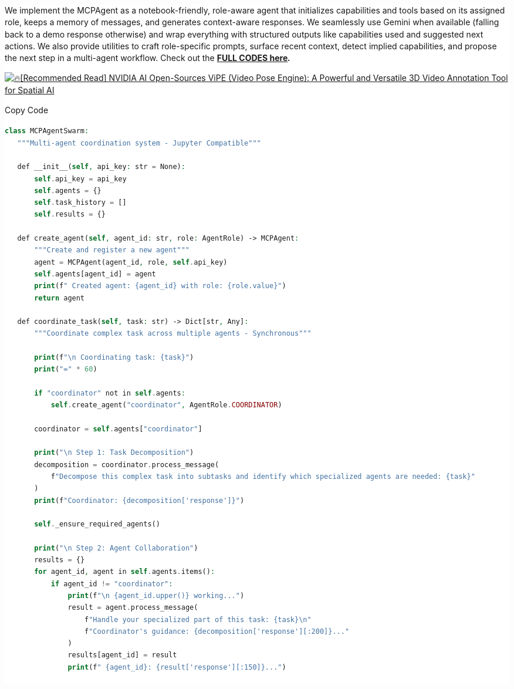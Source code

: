 We implement the MCPAgent as a notebook-friendly, role-aware agent that initializes capabilities and tools based on its assigned role, keeps a memory of messages, and generates context-aware responses. We seamlessly use Gemini when available (falling back to a demo response otherwise) and wrap everything with structured outputs like capabilities used and suggested next actions. We also provide utilities to craft role-specific prompts, surface recent context, detect implied capabilities, and propose the next step in a multi-agent workflow. Check out the **[FULL CODES here](https://github.com/Marktechpost/AI-Tutorial-Codes-Included/blob/main/AI%20Agents%20Codes/Building%20Advanced%20MCP%20Agents%20with%20Multi-Agent%20Coordination.ipynb)_._**

[![🔥](https://s.w.org/images/core/emoji/16.0.1/svg/1f525.svg)[Recommended Read] NVIDIA AI Open-Sources ViPE (Video Pose Engine): A Powerful and Versatile 3D Video Annotation Tool for Spatial AI](https://www.marktechpost.com/2025/09/15/nvidia-ai-open-sources-vipe-video-pose-engine-a-powerful-and-versatile-3d-video-annotation-tool-for-spatial-ai/)

Copy Code

```php
class MCPAgentSwarm:
   """Multi-agent coordination system - Jupyter Compatible"""
  
   def __init__(self, api_key: str = None):
       self.api_key = api_key
       self.agents = {}
       self.task_history = []
       self.results = {}
      
   def create_agent(self, agent_id: str, role: AgentRole) -> MCPAgent:
       """Create and register a new agent"""
       agent = MCPAgent(agent_id, role, self.api_key)
       self.agents[agent_id] = agent
       print(f" Created agent: {agent_id} with role: {role.value}")
       return agent
  
   def coordinate_task(self, task: str) -> Dict[str, Any]:
       """Coordinate complex task across multiple agents - Synchronous"""
      
       print(f"\n Coordinating task: {task}")
       print("=" * 60)
      
       if "coordinator" not in self.agents:
           self.create_agent("coordinator", AgentRole.COORDINATOR)
      
       coordinator = self.agents["coordinator"]
      
       print("\n Step 1: Task Decomposition")
       decomposition = coordinator.process_message(
           f"Decompose this complex task into subtasks and identify which specialized agents are needed: {task}"
       )
       print(f"Coordinator: {decomposition['response']}")
      
       self._ensure_required_agents()
      
       print("\n Step 2: Agent Collaboration")
       results = {}
       for agent_id, agent in self.agents.items():
           if agent_id != "coordinator":
               print(f"\n {agent_id.upper()} working...")
               result = agent.process_message(
                   f"Handle your specialized part of this task: {task}\n"
                   f"Coordinator's guidance: {decomposition['response'][:200]}..."
               )
               results[agent_id] = result
               print(f" {agent_id}: {result['response'][:150]}...")
      
```